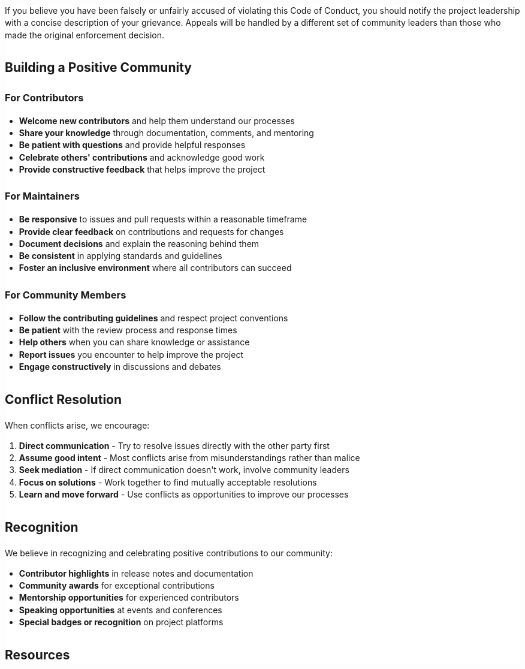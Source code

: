If you believe you have been falsely or unfairly accused of violating this Code of Conduct, you should notify the project leadership with a concise description of your grievance. Appeals will be handled by a different set of community leaders than those who made the original enforcement decision.

## Building a Positive Community

### For Contributors

* **Welcome new contributors** and help them understand our processes
* **Share your knowledge** through documentation, comments, and mentoring
* **Be patient with questions** and provide helpful responses
* **Celebrate others' contributions** and acknowledge good work
* **Provide constructive feedback** that helps improve the project

### For Maintainers

* **Be responsive** to issues and pull requests within a reasonable timeframe
* **Provide clear feedback** on contributions and requests for changes
* **Document decisions** and explain the reasoning behind them
* **Be consistent** in applying standards and guidelines
* **Foster an inclusive environment** where all contributors can succeed

### For Community Members

* **Follow the contributing guidelines** and respect project conventions
* **Be patient** with the review process and response times
* **Help others** when you can share knowledge or assistance
* **Report issues** you encounter to help improve the project
* **Engage constructively** in discussions and debates

## Conflict Resolution

When conflicts arise, we encourage:

1. **Direct communication** - Try to resolve issues directly with the other party first
2. **Assume good intent** - Most conflicts arise from misunderstandings rather than malice
3. **Seek mediation** - If direct communication doesn't work, involve community leaders
4. **Focus on solutions** - Work together to find mutually acceptable resolutions
5. **Learn and move forward** - Use conflicts as opportunities to improve our processes

## Recognition

We believe in recognizing and celebrating positive contributions to our community:

* **Contributor highlights** in release notes and documentation
* **Community awards** for exceptional contributions
* **Mentorship opportunities** for experienced contributors
* **Speaking opportunities** at events and conferences
* **Special badges or recognition** on project platforms

## Resources
